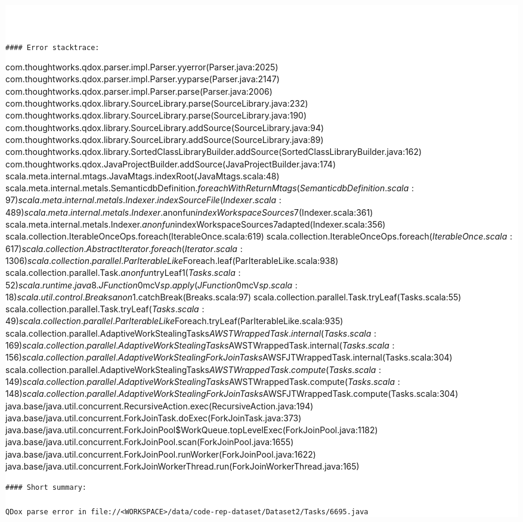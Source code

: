 
```



#### Error stacktrace:

```
com.thoughtworks.qdox.parser.impl.Parser.yyerror(Parser.java:2025)
	com.thoughtworks.qdox.parser.impl.Parser.yyparse(Parser.java:2147)
	com.thoughtworks.qdox.parser.impl.Parser.parse(Parser.java:2006)
	com.thoughtworks.qdox.library.SourceLibrary.parse(SourceLibrary.java:232)
	com.thoughtworks.qdox.library.SourceLibrary.parse(SourceLibrary.java:190)
	com.thoughtworks.qdox.library.SourceLibrary.addSource(SourceLibrary.java:94)
	com.thoughtworks.qdox.library.SourceLibrary.addSource(SourceLibrary.java:89)
	com.thoughtworks.qdox.library.SortedClassLibraryBuilder.addSource(SortedClassLibraryBuilder.java:162)
	com.thoughtworks.qdox.JavaProjectBuilder.addSource(JavaProjectBuilder.java:174)
	scala.meta.internal.mtags.JavaMtags.indexRoot(JavaMtags.scala:48)
	scala.meta.internal.metals.SemanticdbDefinition$.foreachWithReturnMtags(SemanticdbDefinition.scala:97)
	scala.meta.internal.metals.Indexer.indexSourceFile(Indexer.scala:489)
	scala.meta.internal.metals.Indexer.$anonfun$indexWorkspaceSources$7(Indexer.scala:361)
	scala.meta.internal.metals.Indexer.$anonfun$indexWorkspaceSources$7$adapted(Indexer.scala:356)
	scala.collection.IterableOnceOps.foreach(IterableOnce.scala:619)
	scala.collection.IterableOnceOps.foreach$(IterableOnce.scala:617)
	scala.collection.AbstractIterator.foreach(Iterator.scala:1306)
	scala.collection.parallel.ParIterableLike$Foreach.leaf(ParIterableLike.scala:938)
	scala.collection.parallel.Task.$anonfun$tryLeaf$1(Tasks.scala:52)
	scala.runtime.java8.JFunction0$mcV$sp.apply(JFunction0$mcV$sp.scala:18)
	scala.util.control.Breaks$$anon$1.catchBreak(Breaks.scala:97)
	scala.collection.parallel.Task.tryLeaf(Tasks.scala:55)
	scala.collection.parallel.Task.tryLeaf$(Tasks.scala:49)
	scala.collection.parallel.ParIterableLike$Foreach.tryLeaf(ParIterableLike.scala:935)
	scala.collection.parallel.AdaptiveWorkStealingTasks$AWSTWrappedTask.internal(Tasks.scala:169)
	scala.collection.parallel.AdaptiveWorkStealingTasks$AWSTWrappedTask.internal$(Tasks.scala:156)
	scala.collection.parallel.AdaptiveWorkStealingForkJoinTasks$AWSFJTWrappedTask.internal(Tasks.scala:304)
	scala.collection.parallel.AdaptiveWorkStealingTasks$AWSTWrappedTask.compute(Tasks.scala:149)
	scala.collection.parallel.AdaptiveWorkStealingTasks$AWSTWrappedTask.compute$(Tasks.scala:148)
	scala.collection.parallel.AdaptiveWorkStealingForkJoinTasks$AWSFJTWrappedTask.compute(Tasks.scala:304)
	java.base/java.util.concurrent.RecursiveAction.exec(RecursiveAction.java:194)
	java.base/java.util.concurrent.ForkJoinTask.doExec(ForkJoinTask.java:373)
	java.base/java.util.concurrent.ForkJoinPool$WorkQueue.topLevelExec(ForkJoinPool.java:1182)
	java.base/java.util.concurrent.ForkJoinPool.scan(ForkJoinPool.java:1655)
	java.base/java.util.concurrent.ForkJoinPool.runWorker(ForkJoinPool.java:1622)
	java.base/java.util.concurrent.ForkJoinWorkerThread.run(ForkJoinWorkerThread.java:165)
```
#### Short summary: 

QDox parse error in file://<WORKSPACE>/data/code-rep-dataset/Dataset2/Tasks/6695.java